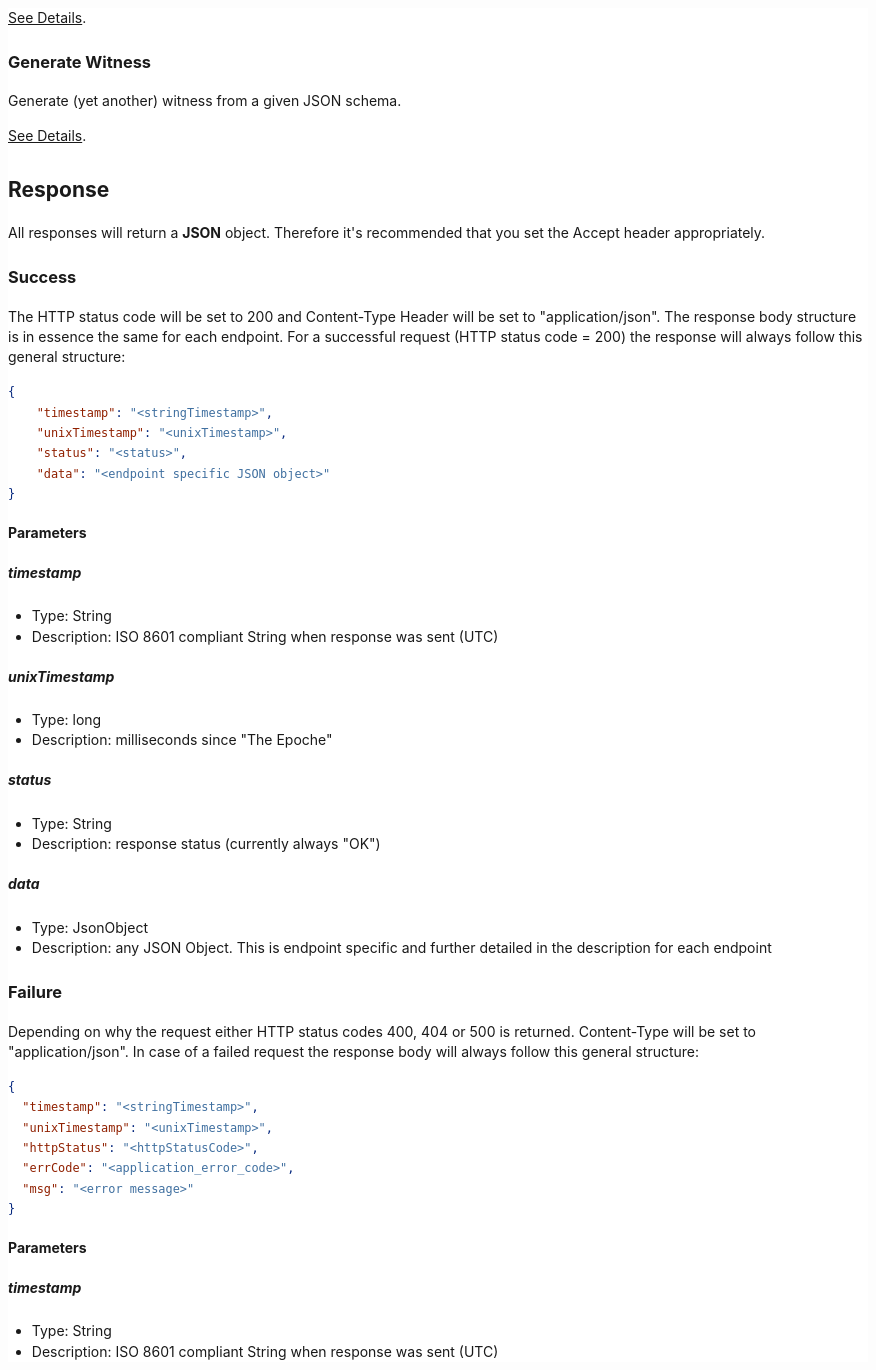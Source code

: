 [See Details](./docs/COMPARE_SCHEMAS.md).

### Generate Witness
Generate (yet another) witness from a given JSON schema.

[See Details](./docs/GENERATE_WITNESS.md).

## Response
All responses will return a **JSON** object. Therefore it's recommended that you set the Accept header appropriately.
### Success
The HTTP status code will be set to 200 and Content-Type Header will be set to "application/json".
The response body structure is in essence the same for each endpoint.
For a successful request (HTTP status code = 200) the response will always follow this general structure:
```JSON
{
    "timestamp": "<stringTimestamp>",
    "unixTimestamp": "<unixTimestamp>",
    "status": "<status>",
    "data": "<endpoint specific JSON object>"
}
```
#### Parameters
##### timestamp
- Type: String
- Description: ISO 8601 compliant String when response was sent (UTC)

##### unixTimestamp
- Type: long
- Description: milliseconds since "The Epoche"

##### status
- Type: String
- Description: response status (currently always "OK")

##### data
- Type: JsonObject
- Description: any JSON Object. This is endpoint specific and further detailed in the description for each endpoint

### Failure
Depending on why the request either HTTP status codes 400, 404 or 500 is returned. Content-Type will be set to "application/json".
In case of a failed request the response body will always follow this general structure:

```JSON
{
  "timestamp": "<stringTimestamp>",
  "unixTimestamp": "<unixTimestamp>",
  "httpStatus": "<httpStatusCode>",
  "errCode": "<application_error_code>",
  "msg": "<error message>"
}
```
#### Parameters
##### timestamp
- Type: String
- Description: ISO 8601 compliant String when response was sent (UTC)
